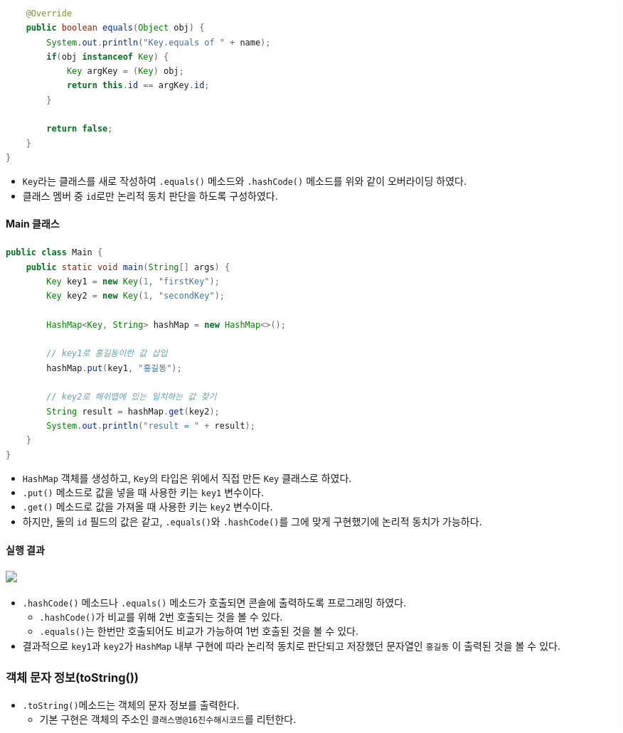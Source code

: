 ```java
    @Override
    public boolean equals(Object obj) {
        System.out.println("Key.equals of " + name);
        if(obj instanceof Key) {
            Key argKey = (Key) obj;
            return this.id == argKey.id;
        }

        return false;
    }
}
```

- `Key`라는 클래스를 새로 작성하여 `.equals()` 메소드와 `.hashCode()` 메소드를 위와 같이 오버라이딩 하였다.
- 클래스 멤버 중 `id`로만 논리적 동치 판단을 하도록 구성하였다.

#### Main 클래스

```java
public class Main {
    public static void main(String[] args) {
        Key key1 = new Key(1, "firstKey");
        Key key2 = new Key(1, "secondKey");

        HashMap<Key, String> hashMap = new HashMap<>();

        // key1로 홍길동이란 값 삽입
        hashMap.put(key1, "홍길동");

        // key2로 해쉬맵에 있는 일치하는 값 찾기
        String result = hashMap.get(key2);
        System.out.println("result = " + result);
    }
}
```

- `HashMap` 객체를 생성하고, `Key`의 타입은 위에서 직접 만든 `Key` 클래스로 하였다.
- `.put()` 메소드로 값을 넣을 때 사용한 키는 `key1` 변수이다. 
- `.get()` 메소드로 값을 가져올 때 사용한 키는 `key2` 변수이다.
- 하지만, 둘의 `id` 필드의 값은 같고, `.equals()`와 `.hashCode()`를 그에 맞게 구현했기에 논리적 동치가 가능하다.

#### 실행 결과

![](https://images.velog.io/images/jakeseo_me/post/a728134a-1524-4535-8468-4fe2596bfeec/image.png)

- `.hashCode()` 메소드나 `.equals()` 메소드가 호출되면 콘솔에 출력하도록 프로그래밍 하였다.
  - `.hashCode()`가 비교를 위해 2번 호출되는 것을 볼 수 있다.
  - `.equals()`는 한번만 호출되어도 비교가 가능하여 1번 호출된 것을 볼 수 있다.
- 결과적으로 `key1`과 `key2`가 `HashMap` 내부 구현에 따라 논리적 동치로 판단되고 저장했던 문자열인 `홍길동` 이 출력된 것을 볼 수 있다.

### 객체 문자 정보(toString())

- `.toString()`메소드는 객체의 문자 정보를 출력한다.
  - 기본 구현은 객체의 주소인 `클래스명@16진수해시코드`를 리턴한다.

